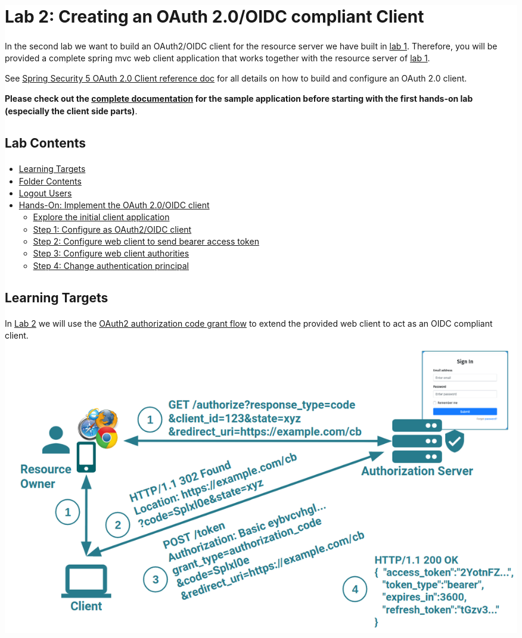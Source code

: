 # Lab 2: Creating an OAuth 2.0/OIDC compliant Client

In the second lab we want to build an OAuth2/OIDC client for the resource server we have built in [lab 1](../lab1).
Therefore, you will be provided a complete spring mvc web client application that works
together with the resource server of [lab 1](../lab1). 

See [Spring Security 5 OAuth 2.0 Client reference doc](https://docs.spring.io/spring-security/site/docs/current/reference/htmlsingle/#oauth2client) 
for all details on how to build and configure an OAuth 2.0 client. 

__Please check out the [complete documentation](../application-architecture) for the sample application before 
starting with the first hands-on lab (especially the client side parts)__. 

## Lab Contents

* [Learning Targets](#learning-targets)
* [Folder Contents](#folder-contents)
* [Logout Users](#logout-users)
* [Hands-On: Implement the OAuth 2.0/OIDC client](#start-the-lab)
    * [Explore the initial client application](#explore-the-initial-application)
    * [Step 1: Configure as OAuth2/OIDC client](#step-1-configure-as-oauth-2oidc-client)
    * [Step 2: Configure web client to send bearer access token](#step-2-configure-web-client-to-send-bearer-access-token)
    * [Step 3: Configure web client authorities](#step-3-configure-web-client-authorities)
    * [Step 4: Change authentication principal](#step-4-change-authentication-principal)

## Learning Targets

In [Lab 2](../lab2) we will use the [OAuth2 authorization code grant flow](https://tools.ietf.org/html/rfc6749#section-4.1) 
to extend the provided web client to act as an OIDC compliant client.

![Authorization Code Grant](images/authorization_code_grant.png)

